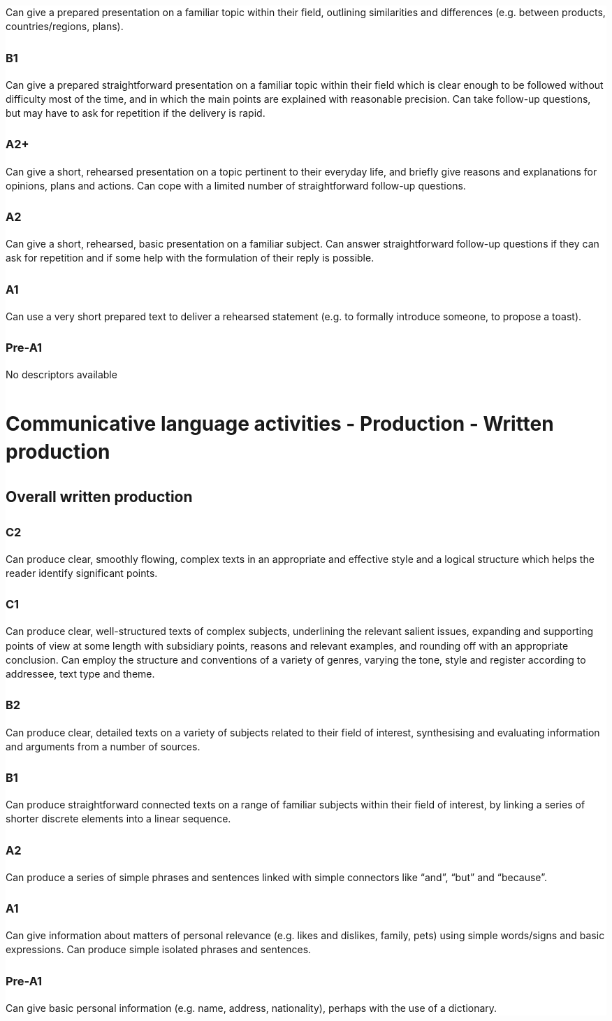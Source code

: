 Can give a prepared presentation on a familiar topic within their field, outlining similarities and differences (e.g. between products, countries/regions, plans).
### B1
Can give a prepared straightforward presentation on a familiar topic within their field which is clear enough to be followed without difficulty most of the time, and in which the main points are explained with reasonable precision.
Can take follow-up questions, but may have to ask for repetition if the delivery is rapid.
### A2+
Can give a short, rehearsed presentation on a topic pertinent to their everyday life, and briefly give reasons and explanations for opinions, plans and actions.
Can cope with a limited number of straightforward follow-up questions.
### A2
Can give a short, rehearsed, basic presentation on a familiar subject.
Can answer straightforward follow-up questions if they can ask for repetition and if some help with the formulation of their reply is possible.
### A1
Can use a very short prepared text to deliver a rehearsed statement (e.g. to formally introduce someone, to propose a toast).
### Pre-A1
No descriptors available

# Communicative language activities - Production - Written production
## Overall written production
### C2
Can produce clear, smoothly flowing, complex texts in an appropriate and effective style and a logical structure which helps the reader identify significant points.
### C1
Can produce clear, well-structured texts of complex subjects, underlining the relevant salient issues, expanding and supporting points of view at some length with subsidiary points, reasons and relevant examples, and rounding off with an appropriate conclusion.
Can employ the structure and conventions of a variety of genres, varying the tone, style and register according to addressee, text type and theme.
### B2
Can produce clear, detailed texts on a variety of subjects related to their field of interest, synthesising and evaluating information and arguments from a number of sources.
### B1
Can produce straightforward connected texts on a range of familiar subjects within their field of interest, by linking a series of shorter discrete elements into a linear sequence.
### A2
Can produce a series of simple phrases and sentences linked with simple connectors like “and”, “but” and “because”.
### A1
Can give information about matters of personal relevance (e.g. likes and dislikes, family, pets) using simple words/signs and basic expressions.
Can produce simple isolated phrases and sentences.
### Pre-A1
Can give basic personal information (e.g. name, address, nationality), perhaps with the use of a dictionary.
